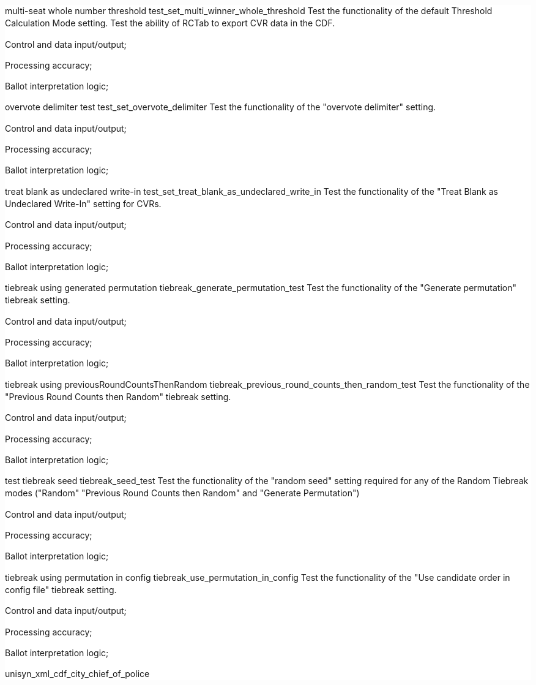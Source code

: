 <th>multi-seat whole number threshold</th>
<th>test_set_multi_winner_whole_threshold</th>
<th>Test the functionality of the default Threshold Calculation Mode
setting. Test the ability of RCTab to export CVR data in the CDF.</th>
<th><p>Control and data input/output;</p>
<p>Processing accuracy;</p>
<p>Ballot interpretation logic;</p></th>
</tr>
<tr class="odd">
<th>overvote delimiter test</th>
<th>test_set_overvote_delimiter</th>
<th>Test the functionality of the "overvote delimiter" setting.</th>
<th><p>Control and data input/output;</p>
<p>Processing accuracy;</p>
<p>Ballot interpretation logic;</p></th>
</tr>
<tr class="header">
<th>treat blank as undeclared write-in</th>
<th>test_set_treat_blank_as_undeclared_write_in</th>
<th>Test the functionality of the "Treat Blank as Undeclared Write-In"
setting for CVRs.</th>
<th><p>Control and data input/output;</p>
<p>Processing accuracy;</p>
<p>Ballot interpretation logic;</p></th>
</tr>
<tr class="odd">
<th>tiebreak using generated permutation</th>
<th>tiebreak_generate_permutation_test</th>
<th>Test the functionality of the "Generate permutation" tiebreak
setting.</th>
<th><p>Control and data input/output;</p>
<p>Processing accuracy;</p>
<p>Ballot interpretation logic;</p></th>
</tr>
<tr class="header">
<th>tiebreak using previousRoundCountsThenRandom</th>
<th>tiebreak_previous_round_counts_then_random_test</th>
<th>Test the functionality of the "Previous Round Counts then Random"
tiebreak setting.</th>
<th><p>Control and data input/output;</p>
<p>Processing accuracy;</p>
<p>Ballot interpretation logic;</p></th>
</tr>
<tr class="odd">
<th>test tiebreak seed</th>
<th>tiebreak_seed_test</th>
<th>Test the functionality of the "random seed" setting required for any
of the Random Tiebreak modes ("Random" "Previous Round Counts then
Random" and "Generate Permutation")</th>
<th><p>Control and data input/output;</p>
<p>Processing accuracy;</p>
<p>Ballot interpretation logic;</p></th>
</tr>
<tr class="header">
<th>tiebreak using permutation in config</th>
<th>tiebreak_use_permutation_in_config</th>
<th>Test the functionality of the "Use candidate order in config file"
tiebreak setting.</th>
<th><p>Control and data input/output;</p>
<p>Processing accuracy;</p>
<p>Ballot interpretation logic;</p></th>
</tr>
<tr class="odd">
<th>unisyn_xml_cdf_city_chief_of_police</th>
